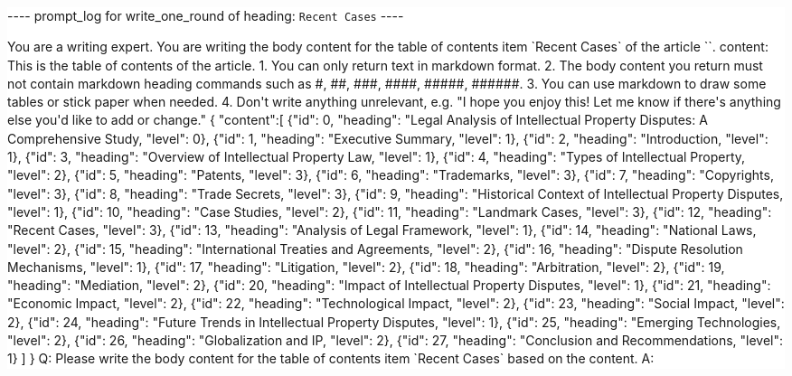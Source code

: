 
---- prompt_log for write_one_round of heading: `Recent Cases` ----

<role>
You are a writing expert.
</role>
<rule>
You are writing the body content for the table of contents item `Recent Cases` of the article `<Legal Analysis of Intellectual Property Disputes: A Comprehensive Study>`.
content: This is the table of contents of the article.
</rule>
<constraints>
1. You can only return text in markdown format.
2. The body content you return must not contain markdown heading commands such as #, ##, ###, ####, #####, ######.
3. You can use markdown to draw some tables or stick paper when needed.
4. Don't write anything unrelevant, e.g. "I hope you enjoy this! Let me know if there's anything else you'd like to add or change."
</constraints>
<content>
{
	"content":[
		{"id": 0, "heading": "Legal Analysis of Intellectual Property Disputes: A Comprehensive Study, "level": 0},
		{"id": 1, "heading": "Executive Summary, "level": 1},
		{"id": 2, "heading": "Introduction, "level": 1},
		{"id": 3, "heading": "Overview of Intellectual Property Law, "level": 1},
		{"id": 4, "heading": "Types of Intellectual Property, "level": 2},
		{"id": 5, "heading": "Patents, "level": 3},
		{"id": 6, "heading": "Trademarks, "level": 3},
		{"id": 7, "heading": "Copyrights, "level": 3},
		{"id": 8, "heading": "Trade Secrets, "level": 3},
		{"id": 9, "heading": "Historical Context of Intellectual Property Disputes, "level": 1},
		{"id": 10, "heading": "Case Studies, "level": 2},
		{"id": 11, "heading": "Landmark Cases, "level": 3},
		{"id": 12, "heading": "Recent Cases, "level": 3},
		{"id": 13, "heading": "Analysis of Legal Framework, "level": 1},
		{"id": 14, "heading": "National Laws, "level": 2},
		{"id": 15, "heading": "International Treaties and Agreements, "level": 2},
		{"id": 16, "heading": "Dispute Resolution Mechanisms, "level": 1},
		{"id": 17, "heading": "Litigation, "level": 2},
		{"id": 18, "heading": "Arbitration, "level": 2},
		{"id": 19, "heading": "Mediation, "level": 2},
		{"id": 20, "heading": "Impact of Intellectual Property Disputes, "level": 1},
		{"id": 21, "heading": "Economic Impact, "level": 2},
		{"id": 22, "heading": "Technological Impact, "level": 2},
		{"id": 23, "heading": "Social Impact, "level": 2},
		{"id": 24, "heading": "Future Trends in Intellectual Property Disputes, "level": 1},
		{"id": 25, "heading": "Emerging Technologies, "level": 2},
		{"id": 26, "heading": "Globalization and IP, "level": 2},
		{"id": 27, "heading": "Conclusion and Recommendations, "level": 1}
	]
}
</content>
<task>
Q: Please write the body content for the table of contents item `Recent Cases` based on the content.
A:
